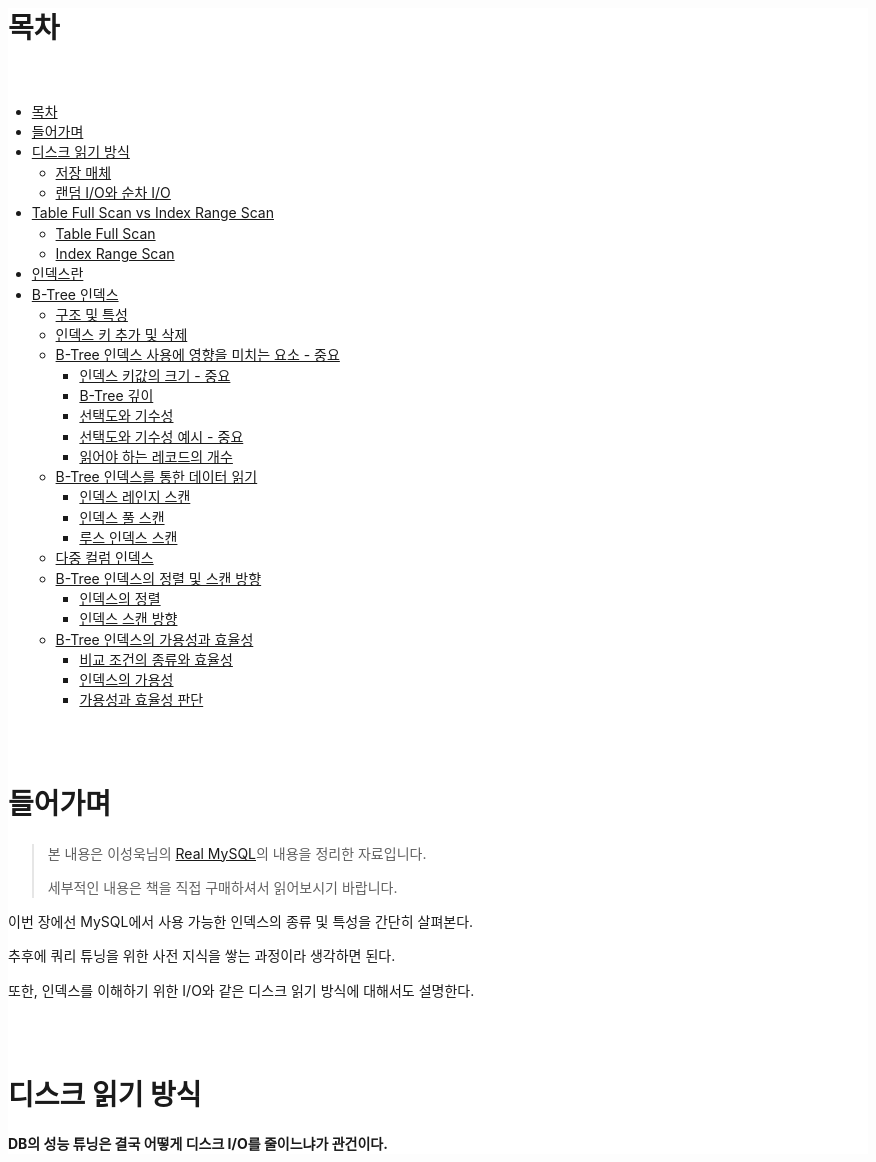 # 목차

<br>

- [목차](#목차)
- [들어가며](#들어가며)
- [디스크 읽기 방식](#디스크-읽기-방식)
  - [저장 매체](#저장-매체)
  - [랜덤 I/O와 순차 I/O](#랜덤-io와-순차-io)
- [Table Full Scan vs Index Range Scan](#table-full-scan-vs-index-range-scan)
  - [Table Full Scan](#table-full-scan)
  - [Index Range Scan](#index-range-scan)
- [인덱스란](#인덱스란)
- [B-Tree 인덱스](#b-tree-인덱스)
  - [구조 및 특성](#구조-및-특성)
  - [인덱스 키 추가 및 삭제](#인덱스-키-추가-및-삭제)
  - [B-Tree 인덱스 사용에 영향을 미치는 요소 - 중요](#b-tree-인덱스-사용에-영향을-미치는-요소---중요)
    - [인덱스 키값의 크기 - 중요](#인덱스-키값의-크기---중요)
    - [B-Tree 깊이](#b-tree-깊이)
    - [선택도와 기수성](#선택도와-기수성)
    - [선택도와 기수성 예시 - 중요](#선택도와-기수성-예시---중요)
    - [읽어야 하는 레코드의 개수](#읽어야-하는-레코드의-개수)
  - [B-Tree 인덱스를 통한 데이터 읽기](#b-tree-인덱스를-통한-데이터-읽기)
    - [인덱스 레인지 스캔](#인덱스-레인지-스캔)
    - [인덱스 풀 스캔](#인덱스-풀-스캔)
    - [루스 인덱스 스캔](#루스-인덱스-스캔)
  - [다중 컬럼 인덱스](#다중-컬럼-인덱스)
  - [B-Tree 인덱스의 정렬 및 스캔 방향](#b-tree-인덱스의-정렬-및-스캔-방향)
    - [인덱스의 정렬](#인덱스의-정렬)
    - [인덱스 스캔 방향](#인덱스-스캔-방향)
  - [B-Tree 인덱스의 가용성과 효율성](#b-tree-인덱스의-가용성과-효율성)
    - [비교 조건의 종류와 효율성](#비교-조건의-종류와-효율성)
    - [인덱스의 가용성](#인덱스의-가용성)
    - [가용성과 효율성 판단](#가용성과-효율성-판단)

<br>

# 들어가며
> 본 내용은 이성욱님의 [Real MySQL](http://www.yes24.com/Product/Goods/6960931?OzSrank=1)의 내용을 정리한 자료입니다.
> 
> 세부적인 내용은 책을 직접 구매하셔서 읽어보시기 바랍니다.

이번 장에선 MySQL에서 사용 가능한 인덱스의 종류 및 특성을 간단히 살펴본다.

추후에 쿼리 튜닝을 위한 사전 지식을 쌓는 과정이라 생각하면 된다.

또한, 인덱스를 이해하기 위한 I/O와 같은 디스크 읽기 방식에 대해서도 설명한다.

<br>

# 디스크 읽기 방식
**DB의 성능 튜닝은 결국 어떻게 디스크 I/O를 줄이느냐가 관건이다.**
